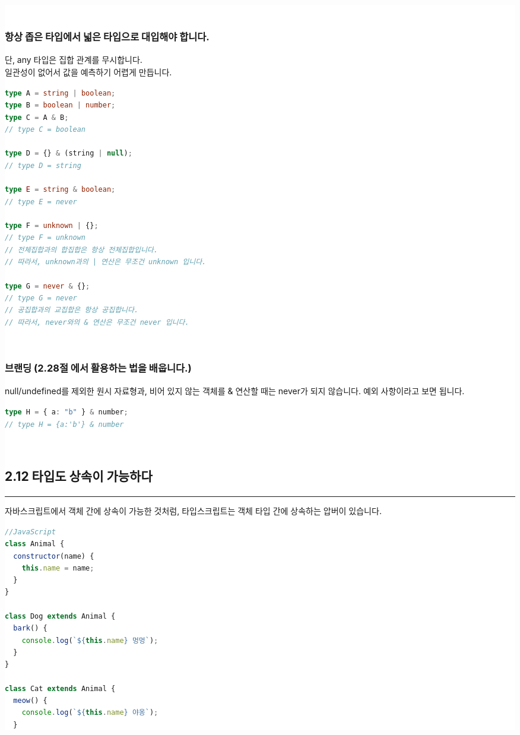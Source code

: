 <br>

### 항상 좁은 타입에서 넓은 타입으로 대입해야 합니다.

단, any 타입은 집합 관계를 무시합니다. <br>
일관성이 없어서 값을 예측하기 어렵게 만듭니다.

```ts
type A = string | boolean;
type B = boolean | number;
type C = A & B;
// type C = boolean

type D = {} & (string | null);
// type D = string

type E = string & boolean;
// type E = never

type F = unknown | {};
// type F = unknown
// 전체집합과의 합집합은 항상 전체집합입니다.
// 따라서, unknown과의 | 연산은 무조건 unknown 입니다.

type G = never & {};
// type G = never
// 공집합과의 교집합은 항상 공집합니다.
// 따라서, never와의 & 연산은 무조건 never 입니다.
```

<br>

### 브랜딩 (2.28절 에서 활용하는 법을 배웁니다.)

null/undefined를 제외한 원시 자료형과, 비어 있지 않는 객체를 & 연산할 때는 never가 되지 않습니다. 예외 사항이라고 보면 됩니다.

```ts
type H = { a: "b" } & number;
// type H = {a:'b'} & number
```

<br>

## 2.12 타입도 상속이 가능하다

---

자바스크립트에서 객체 간에 상속이 가능한 것처럼, 타입스크립트는 객체 타입 간에 상속하는 압버이 있습니다.

```js
//JavaScript
class Animal {
  constructor(name) {
    this.name = name;
  }
}

class Dog extends Animal {
  bark() {
    console.log(`${this.name} 멍멍`);
  }
}

class Cat extends Animal {
  meow() {
    console.log(`${this.name} 야옹`);
  }
```